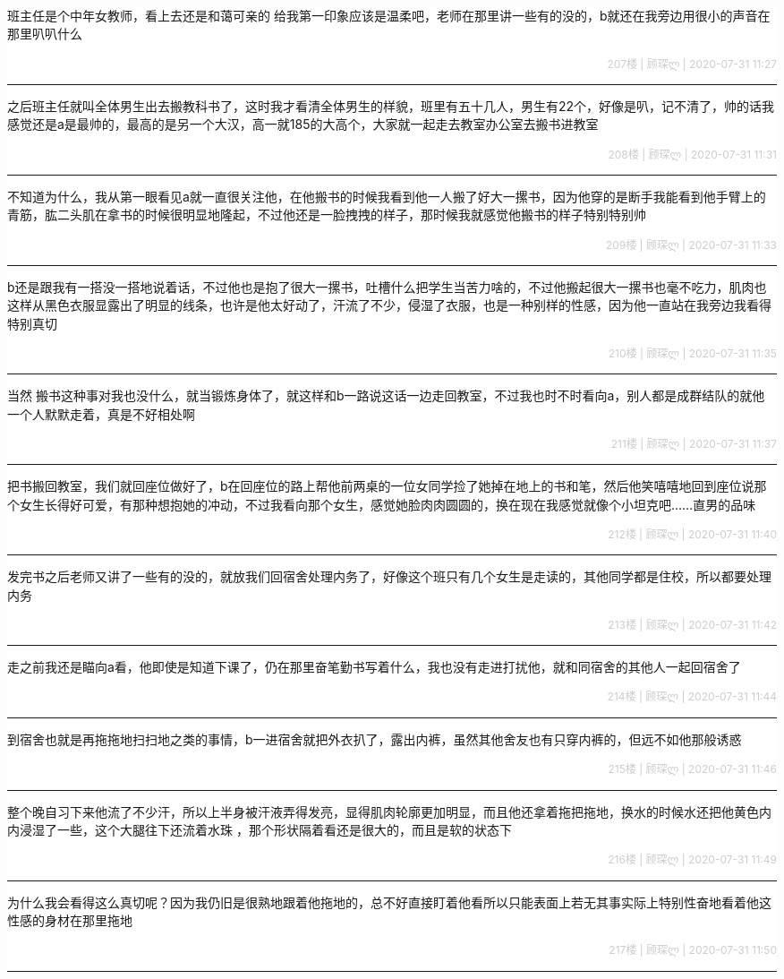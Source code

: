 班主任是个中年女教师，看上去还是和蔼可亲的 给我第一印象应该是温柔吧，老师在那里讲一些有的没的，b就还在我旁边用很小的声音在那里叭叭什么
<div align="right" style="font-size:12px;color:#CCC;">            207楼 | 顾琛ლ | 2020-07-31 11:27</div>
<hr />

之后班主任就叫全体男生出去搬教科书了，这时我才看清全体男生的样貌，班里有五十几人，男生有22个，好像是叭，记不清了，帅的话我感觉还是a是最帅的，最高的是另一个大汉，高一就185的大高个，大家就一起走去教室办公室去搬书进教室
<div align="right" style="font-size:12px;color:#CCC;">            208楼 | 顾琛ლ | 2020-07-31 11:31</div>
<hr />

不知道为什么，我从第一眼看见a就一直很关注他，在他搬书的时候我看到他一人搬了好大一摞书，因为他穿的是断手我能看到他手臂上的青筋，肱二头肌在拿书的时候很明显地隆起，不过他还是一脸拽拽的样子，那时候我就感觉他搬书的样子特别特别帅
<div align="right" style="font-size:12px;color:#CCC;">            209楼 | 顾琛ლ | 2020-07-31 11:33</div>
<hr />

b还是跟我有一搭没一搭地说着话，不过他也是抱了很大一摞书，吐槽什么把学生当苦力啥的，不过他搬起很大一摞书也毫不吃力，肌肉也这样从黑色衣服显露出了明显的线条，也许是他太好动了，汗流了不少，侵湿了衣服，也是一种别样的性感，因为他一直站在我旁边我看得特别真切
<div align="right" style="font-size:12px;color:#CCC;">            210楼 | 顾琛ლ | 2020-07-31 11:35</div>
<hr />

当然 搬书这种事对我也没什么，就当锻炼身体了，就这样和b一路说这话一边走回教室，不过我也时不时看向a，别人都是成群结队的就他一个人默默走着，真是不好相处啊
<div align="right" style="font-size:12px;color:#CCC;">            211楼 | 顾琛ლ | 2020-07-31 11:37</div>
<hr />

把书搬回教室，我们就回座位做好了，b在回座位的路上帮他前两桌的一位女同学捡了她掉在地上的书和笔，然后他笑嘻嘻地回到座位说那个女生长得好可爱，有那种想抱她的冲动，不过我看向那个女生，感觉她脸肉肉圆圆的，换在现在我感觉就像个小坦克吧……直男的品味
<div align="right" style="font-size:12px;color:#CCC;">            212楼 | 顾琛ლ | 2020-07-31 11:40</div>
<hr />

发完书之后老师又讲了一些有的没的，就放我们回宿舍处理内务了，好像这个班只有几个女生是走读的，其他同学都是住校，所以都要处理内务
<div align="right" style="font-size:12px;color:#CCC;">            213楼 | 顾琛ლ | 2020-07-31 11:42</div>
<hr />

走之前我还是瞄向a看，他即使是知道下课了，仍在那里奋笔勤书写着什么，我也没有走进打扰他，就和同宿舍的其他人一起回宿舍了
<div align="right" style="font-size:12px;color:#CCC;">            214楼 | 顾琛ლ | 2020-07-31 11:44</div>
<hr />

到宿舍也就是再拖拖地扫扫地之类的事情，b一进宿舍就把外衣扒了，露出内裤，虽然其他舍友也有只穿内裤的，但远不如他那般诱惑
<div align="right" style="font-size:12px;color:#CCC;">            215楼 | 顾琛ლ | 2020-07-31 11:46</div>
<hr />

整个晚自习下来他流了不少汗，所以上半身被汗液弄得发亮，显得肌肉轮廓更加明显，而且他还拿着拖把拖地，换水的时候水还把他黄色内内浸湿了一些，这个大腿往下还流着水珠 ，那个形状隔着看还是很大的，而且是软的状态下
<div align="right" style="font-size:12px;color:#CCC;">            216楼 | 顾琛ლ | 2020-07-31 11:49</div>
<hr />

为什么我会看得这么真切呢？因为我仍旧是很熟地跟着他拖地的，总不好直接盯着他看所以只能表面上若无其事实际上特别性奋地看着他这性感的身材在那里拖地
<div align="right" style="font-size:12px;color:#CCC;">            217楼 | 顾琛ლ | 2020-07-31 11:50</div>
<hr />

